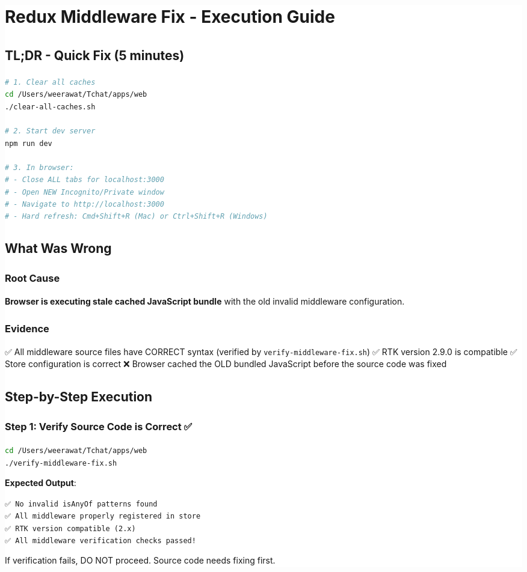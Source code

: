 # Redux Middleware Fix - Execution Guide

## TL;DR - Quick Fix (5 minutes)

```bash
# 1. Clear all caches
cd /Users/weerawat/Tchat/apps/web
./clear-all-caches.sh

# 2. Start dev server
npm run dev

# 3. In browser:
# - Close ALL tabs for localhost:3000
# - Open NEW Incognito/Private window
# - Navigate to http://localhost:3000
# - Hard refresh: Cmd+Shift+R (Mac) or Ctrl+Shift+R (Windows)
```

## What Was Wrong

### Root Cause
**Browser is executing stale cached JavaScript bundle** with the old invalid middleware configuration.

### Evidence
✅ All middleware source files have CORRECT syntax (verified by `verify-middleware-fix.sh`)
✅ RTK version 2.9.0 is compatible
✅ Store configuration is correct
❌ Browser cached the OLD bundled JavaScript before the source code was fixed

## Step-by-Step Execution

### Step 1: Verify Source Code is Correct ✅

```bash
cd /Users/weerawat/Tchat/apps/web
./verify-middleware-fix.sh
```

**Expected Output**:
```
✅ No invalid isAnyOf patterns found
✅ All middleware properly registered in store
✅ RTK version compatible (2.x)
✅ All middleware verification checks passed!
```

If verification fails, DO NOT proceed. Source code needs fixing first.
